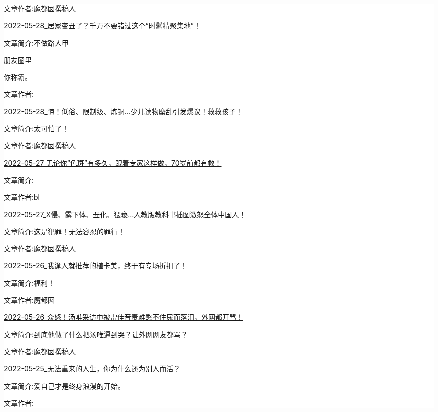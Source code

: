 文章作者:魔都囡撰稿人

[2022-05-28_居家变丑了？千万不要错过这个“时髦精聚集地”！](http://mp.weixin.qq.com/s?__biz=MzAxMzk5MDc2OQ==&mid=2247630432&idx=2&sn=479d4b4f897d459b81733cdc14db1a3e&chksm=9b96907eace119681e0fa1dfd9de91885bef37280c491bfecbc58aa740c8dd4681f7cc188644&scene=27#wechat_redirect)

文章简介:不做路人甲

朋友圈里

你称霸。

文章作者:

[2022-05-28_惊！低俗、限制级、炼铜…少儿读物糜乱引发爆议！救救孩子！](http://mp.weixin.qq.com/s?__biz=MzAxMzk5MDc2OQ==&mid=2247630432&idx=1&sn=48c032c0dd016ad7fd95015cc5345c48&chksm=9b96907eace11968f72af835c0a37ae0bb37e3d265b56f0819a30c6f3ec78be222b42cf1da85&scene=27#wechat_redirect)

文章简介:太可怕了！

文章作者:魔都囡撰稿人

[2022-05-27_无论你“色斑”有多久，跟着专家这样做，70岁前都有救！](http://mp.weixin.qq.com/s?__biz=MzAxMzk5MDc2OQ==&mid=2247630337&idx=2&sn=7ee851c7da79a6dbf8ef2106ffd4c552&chksm=9b96901face11909a4eb0c9cb10b20ffabb115da55ac7fc996bd0060fa6e34cd69639d039a85&scene=27#wechat_redirect)

文章简介:

文章作者:bl

[2022-05-27_X侵、露下体、丑化、猥亵…人教版教科书插图激怒全体中国人！](http://mp.weixin.qq.com/s?__biz=MzAxMzk5MDc2OQ==&mid=2247630337&idx=1&sn=28e2a8b846f0c8c724f553f0e3616929&chksm=9b96901face119098a9d63aa9290cd8c04ec7676b5b0ba41fcd8eff0b058c83f17efd70fe54b&scene=27#wechat_redirect)

文章简介:这是犯罪！无法容忍的罪行！

文章作者:魔都囡撰稿人

[2022-05-26_我逢人就推荐的植卡美，终于有专场折扣了！](http://mp.weixin.qq.com/s?__biz=MzAxMzk5MDc2OQ==&mid=2247630223&idx=2&sn=04ae3acd60c35054731b78b5c5435d6e&chksm=9b969391ace11a8726b13e46cf060affdfa4f063d071cd1f97da91cce565cfa85e1fbd1fa2cb&scene=27#wechat_redirect)

文章简介:福利！

文章作者:魔都囡

[2022-05-26_众怒！汤唯采访中被雷佳音责难憋不住尿而落泪，外网都开骂！](http://mp.weixin.qq.com/s?__biz=MzAxMzk5MDc2OQ==&mid=2247630223&idx=1&sn=ee0fa2ce9975328e2190baa92dd5f1a5&chksm=9b969391ace11a87ef20c1daebc917dac2b5141f1cd0f79b01449ff34e8a1d3ffacf97fe91ba&scene=27#wechat_redirect)

文章简介:到底他做了什么把汤唯逼到哭？让外网网友都骂？

文章作者:魔都囡撰稿人

[2022-05-25_无法重来的人生，你为什么还为别人而活？](http://mp.weixin.qq.com/s?__biz=MzAxMzk5MDc2OQ==&mid=2247630125&idx=2&sn=9c2b4ad2b78aaf4f2b41e88b058cbe19&chksm=9b969333ace11a2559407f007abebce22ef90df9c7d97e8a5b087021b85d3e706cdb094f3d6d&scene=27#wechat_redirect)

文章简介:爱自己才是终身浪漫的开始。

文章作者:
